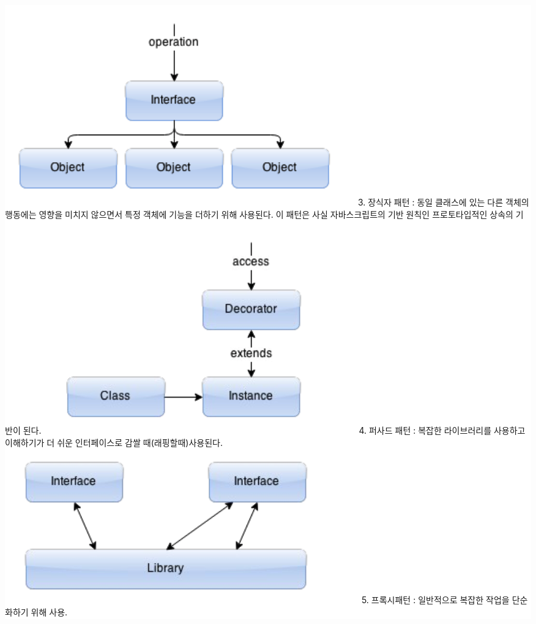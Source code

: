![open-img](images/복합체.png)
3. 장식자 패턴 : 동일 클래스에 있는 다른 객체의 행동에는 영향을 미치지 않으면서 특정 객체에 기능을 더하기 위해 사용된다. 이 패턴은 사실 자바스크립트의 기반 원칙인 프로토타입적인 상속의 기반이 된다.
![open-img](images/장식자.png)
4. 퍼사드 패턴 : 복잡한 라이브러리를 사용하고 이해하기가 더 쉬운 인터페이스로 감쌀 때(래핑할때)사용된다.
![open-img](images/퍼사드.png)
5. 프록시패턴 : 일반적으로 복잡한 작업을 단순화하기 위해 사용.